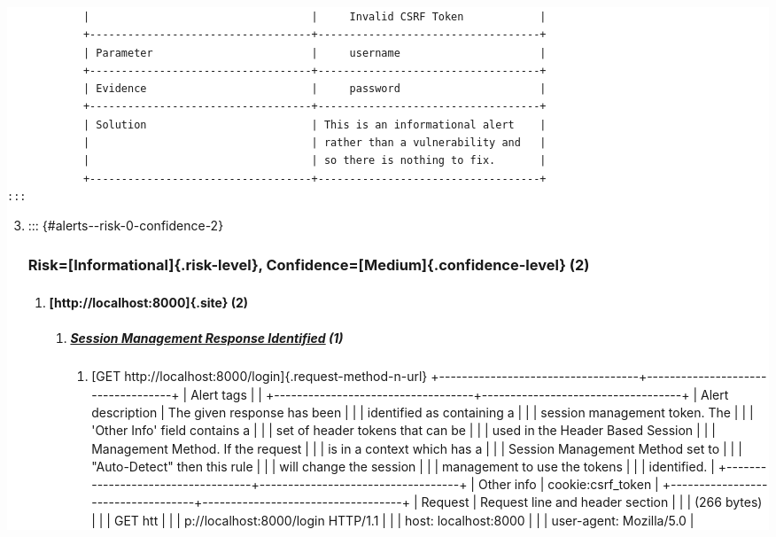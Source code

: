                 |                                   |     Invalid CSRF Token            |
                +-----------------------------------+-----------------------------------+
                | Parameter                         |     username                      |
                +-----------------------------------+-----------------------------------+
                | Evidence                          |     password                      |
                +-----------------------------------+-----------------------------------+
                | Solution                          | This is an informational alert    |
                |                                   | rather than a vulnerability and   |
                |                                   | so there is nothing to fix.       |
                +-----------------------------------+-----------------------------------+
    :::

3.  ::: {#alerts--risk-0-confidence-2}
    ### Risk=[Informational]{.risk-level}, Confidence=[Medium]{.confidence-level} (2)

    1.  #### [http://localhost:8000]{.site} (2)

        1.  ##### [Session Management Response Identified](#alert-type-2) (1)

            1.  [GET http://localhost:8000/login]{.request-method-n-url}
                +-----------------------------------+-----------------------------------+
                | Alert tags                        |                                   |
                +-----------------------------------+-----------------------------------+
                | Alert description                 | The given response has been       |
                |                                   | identified as containing a        |
                |                                   | session management token. The     |
                |                                   | \'Other Info\' field contains a   |
                |                                   | set of header tokens that can be  |
                |                                   | used in the Header Based Session  |
                |                                   | Management Method. If the request |
                |                                   | is in a context which has a       |
                |                                   | Session Management Method set to  |
                |                                   | \"Auto-Detect\" then this rule    |
                |                                   | will change the session           |
                |                                   | management to use the tokens      |
                |                                   | identified.                       |
                +-----------------------------------+-----------------------------------+
                | Other info                        | cookie:csrf_token                 |
                +-----------------------------------+-----------------------------------+
                | Request                           | Request line and header section   |
                |                                   | (266 bytes)                       |
                |                                   |     GET htt                       |
                |                                   | p://localhost:8000/login HTTP/1.1 |
                |                                   |     host: localhost:8000          |
                |                                   |     user-agent: Mozilla/5.0       |